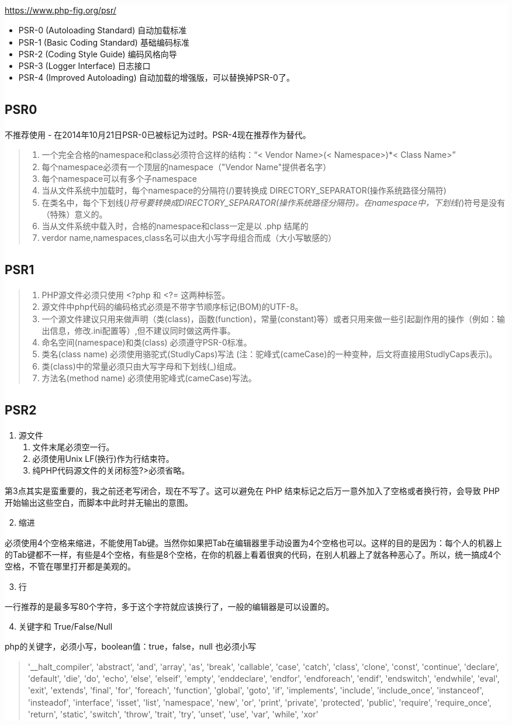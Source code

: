 https://www.php-fig.org/psr/
- PSR-0 (Autoloading Standard) 自动加载标准 
- PSR-1 (Basic Coding Standard) 基础编码标准 
- PSR-2 (Coding Style Guide) 编码风格向导 
- PSR-3 (Logger Interface) 日志接口 
- PSR-4 (Improved Autoloading) 自动加载的增强版，可以替换掉PSR-0了。

## PSR0
不推荐使用 - 在2014年10月21日PSR-0已被标记为过时。PSR-4现在推荐作为替代。

> 1. 一个完全合格的namespace和class必须符合这样的结构：“\< Vendor Name>(< Namespace>)*< Class Name>”
> 1. 每个namespace必须有一个顶层的namespace（"Vendor Name"提供者名字）
> 1. 每个namespace可以有多个子namespace
> 1. 当从文件系统中加载时，每个namespace的分隔符(/)要转换成 DIRECTORY_SEPARATOR(操作系统路径分隔符)
> 1. 在类名中，每个下划线(_)符号要转换成DIRECTORY_SEPARATOR(操作系统路径分隔符)。在namespace中，下划线(_)符号是没有（特殊）意义的。
> 1. 当从文件系统中载入时，合格的namespace和class一定是以 .php 结尾的
> 1. verdor name,namespaces,class名可以由大小写字母组合而成（大小写敏感的）

## PSR1

> 1. PHP源文件必须只使用 <?php 和 <?= 这两种标签。
> 1. 源文件中php代码的编码格式必须是不带字节顺序标记(BOM)的UTF-8。
> 1. 一个源文件建议只用来做声明（类(class)，函数(function)，常量(constant)等）或者只用来做一些引起副作用的操作（例如：输出信息，修改.ini配置等）,但不建议同时做这两件事。
> 1. 命名空间(namespace)和类(class) 必须遵守PSR-0标准。
> 1. 类名(class name) 必须使用骆驼式(StudlyCaps)写法 (注：驼峰式(cameCase)的一种变种，后文将直接用StudlyCaps表示)。
> 1. 类(class)中的常量必须只由大写字母和下划线(_)组成。
> 1. 方法名(method name) 必须使用驼峰式(cameCase)写法。

## PSR2
1. 源文件
    1. 文件末尾必须空一行。
    2. 必须使用Unix LF(换行)作为行结束符。
    3. 纯PHP代码源文件的关闭标签?>必须省略。

第3点其实是蛮重要的，我之前还老写闭合，现在不写了。这可以避免在 PHP 结束标记之后万一意外加入了空格或者换行符，会导致 PHP 开始输出这些空白，而脚本中此时并无输出的意图。

2. 缩进

必须使用4个空格来缩进，不能使用Tab键。当然你如果把Tab在编辑器里手动设置为4个空格也可以。这样的目的是因为：每个人的机器上的Tab键都不一样，有些是4个空格，有些是8个空格，在你的机器上看着很爽的代码，在别人机器上了就各种恶心了。所以，统一搞成4个空格，不管在哪里打开都是美观的。

3. 行

一行推荐的是最多写80个字符，多于这个字符就应该换行了，一般的编辑器是可以设置的。

4. 关键字和 True/False/Null

php的关键字，必须小写，boolean值：true，false，null 也必须小写
> '__halt_compiler', 'abstract', 'and', 'array', 'as', 'break', 'callable', 'case', 'catch', 'class', 'clone', 'const', 'continue', 'declare', 'default', 'die', 'do', 'echo', 'else', 'elseif', 'empty', 'enddeclare', 'endfor', 'endforeach', 'endif', 'endswitch', 'endwhile', 'eval', 'exit', 'extends', 'final', 'for', 'foreach', 'function', 'global', 'goto', 'if', 'implements', 'include', 'include_once', 'instanceof', 'insteadof', 'interface', 'isset', 'list', 'namespace', 'new', 'or', 'print', 'private', 'protected', 'public', 'require', 'require_once', 'return', 'static', 'switch', 'throw', 'trait', 'try', 'unset', 'use', 'var', 'while', 'xor'
